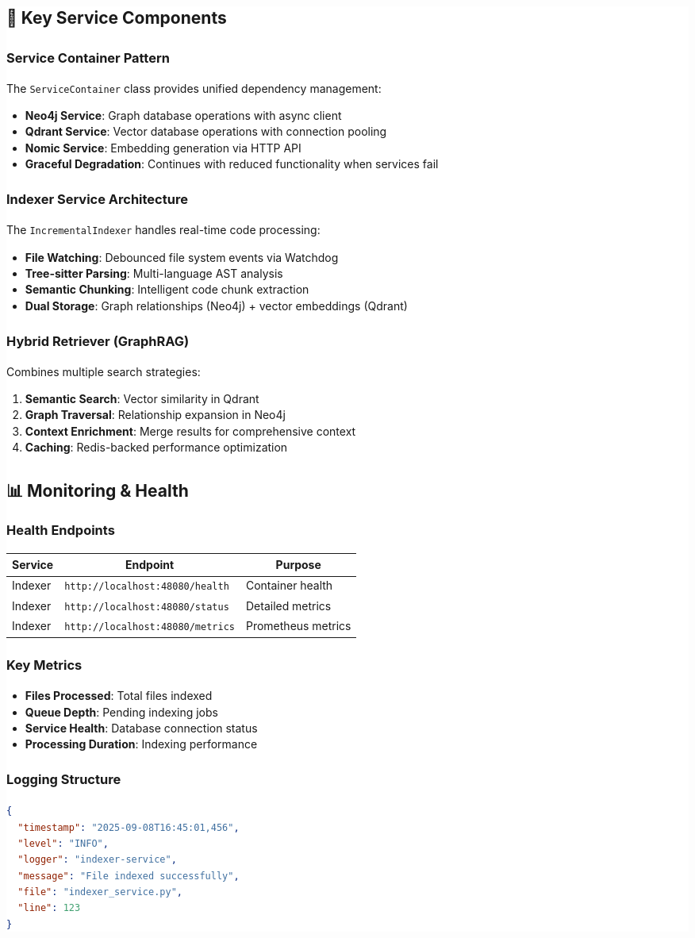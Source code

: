 ## 🔧 Key Service Components

### Service Container Pattern
The `ServiceContainer` class provides unified dependency management:
- **Neo4j Service**: Graph database operations with async client
- **Qdrant Service**: Vector database operations with connection pooling  
- **Nomic Service**: Embedding generation via HTTP API
- **Graceful Degradation**: Continues with reduced functionality when services fail

### Indexer Service Architecture
The `IncrementalIndexer` handles real-time code processing:
- **File Watching**: Debounced file system events via Watchdog
- **Tree-sitter Parsing**: Multi-language AST analysis
- **Semantic Chunking**: Intelligent code chunk extraction
- **Dual Storage**: Graph relationships (Neo4j) + vector embeddings (Qdrant)

### Hybrid Retriever (GraphRAG)
Combines multiple search strategies:
1. **Semantic Search**: Vector similarity in Qdrant
2. **Graph Traversal**: Relationship expansion in Neo4j  
3. **Context Enrichment**: Merge results for comprehensive context
4. **Caching**: Redis-backed performance optimization

## 📊 Monitoring & Health

### Health Endpoints
| Service | Endpoint | Purpose |
|---------|----------|---------|
| Indexer | `http://localhost:48080/health` | Container health |
| Indexer | `http://localhost:48080/status` | Detailed metrics |
| Indexer | `http://localhost:48080/metrics` | Prometheus metrics |

### Key Metrics
- **Files Processed**: Total files indexed
- **Queue Depth**: Pending indexing jobs
- **Service Health**: Database connection status
- **Processing Duration**: Indexing performance

### Logging Structure
```json
{
  "timestamp": "2025-09-08T16:45:01,456",
  "level": "INFO", 
  "logger": "indexer-service",
  "message": "File indexed successfully",
  "file": "indexer_service.py",
  "line": 123
}
```
